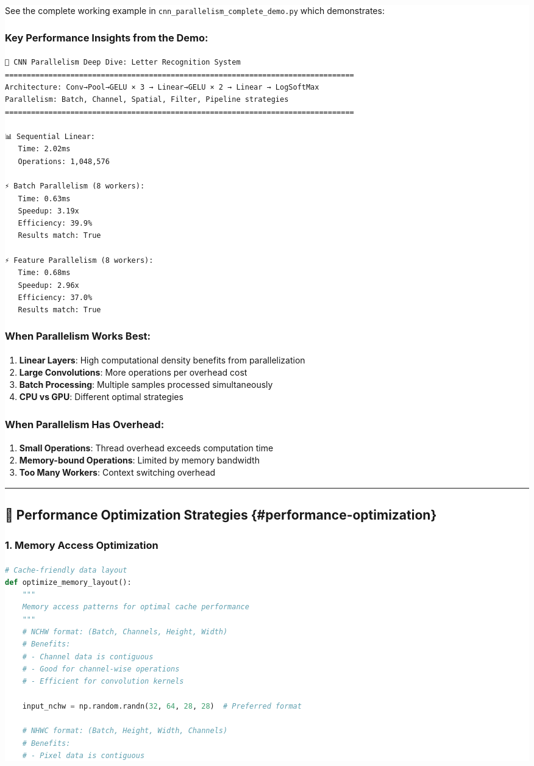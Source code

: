 See the complete working example in `cnn_parallelism_complete_demo.py` which demonstrates:

### Key Performance Insights from the Demo:

```
🧠 CNN Parallelism Deep Dive: Letter Recognition System
================================================================================
Architecture: Conv→Pool→GELU × 3 → Linear→GELU × 2 → Linear → LogSoftMax
Parallelism: Batch, Channel, Spatial, Filter, Pipeline strategies
================================================================================

📊 Sequential Linear:
   Time: 2.02ms
   Operations: 1,048,576

⚡ Batch Parallelism (8 workers):
   Time: 0.63ms
   Speedup: 3.19x
   Efficiency: 39.9%
   Results match: True

⚡ Feature Parallelism (8 workers):
   Time: 0.68ms
   Speedup: 2.96x
   Efficiency: 37.0%
   Results match: True
```

### When Parallelism Works Best:

1. **Linear Layers**: High computational density benefits from parallelization
2. **Large Convolutions**: More operations per overhead cost
3. **Batch Processing**: Multiple samples processed simultaneously
4. **CPU vs GPU**: Different optimal strategies

### When Parallelism Has Overhead:

1. **Small Operations**: Thread overhead exceeds computation time
2. **Memory-bound Operations**: Limited by memory bandwidth
3. **Too Many Workers**: Context switching overhead

---

## 🔧 Performance Optimization Strategies {#performance-optimization}

### 1. **Memory Access Optimization**

```python
# Cache-friendly data layout
def optimize_memory_layout():
    """
    Memory access patterns for optimal cache performance
    """
    # NCHW format: (Batch, Channels, Height, Width)
    # Benefits:
    # - Channel data is contiguous
    # - Good for channel-wise operations
    # - Efficient for convolution kernels

    input_nchw = np.random.randn(32, 64, 28, 28)  # Preferred format

    # NHWC format: (Batch, Height, Width, Channels)
    # Benefits:
    # - Pixel data is contiguous
```